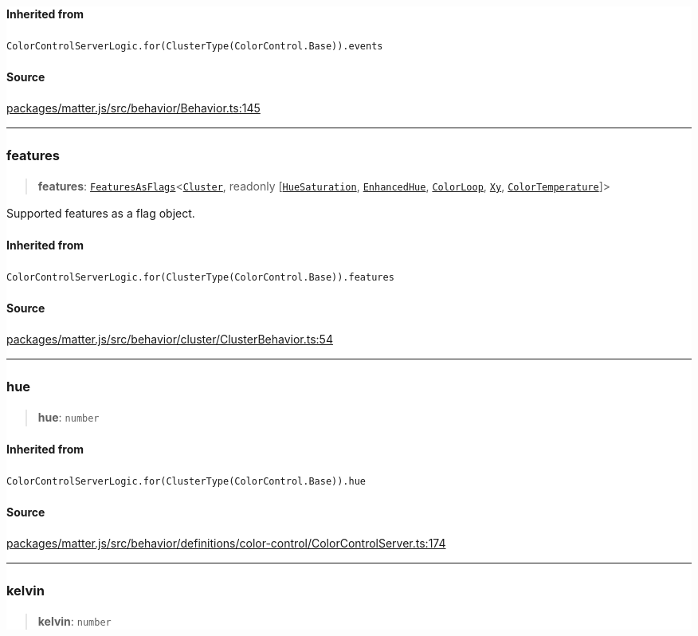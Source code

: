#### Inherited from

`ColorControlServerLogic.for(ClusterType(ColorControl.Base)).events`

#### Source

[packages/matter.js/src/behavior/Behavior.ts:145](https://github.com/project-chip/matter.js/blob/7a8cbb56b87d4ccf34bec5a9a95ab40a1711324f/packages/matter.js/src/behavior/Behavior.ts#L145)

***

### features

> **features**: [`FeaturesAsFlags`](../../../../../cluster/export/namespaces/ClusterComposer/README.md#featuresasflagsclustertflagst)\<[`Cluster`](../../../../../cluster/export/namespaces/ColorControl/interfaces/Cluster.md), readonly [[`HueSaturation`](../../../../../cluster/export/namespaces/ColorControl/enumerations/Feature.md#huesaturation), [`EnhancedHue`](../../../../../cluster/export/namespaces/ColorControl/enumerations/Feature.md#enhancedhue), [`ColorLoop`](../../../../../cluster/export/namespaces/ColorControl/enumerations/Feature.md#colorloop), [`Xy`](../../../../../cluster/export/namespaces/ColorControl/enumerations/Feature.md#xy), [`ColorTemperature`](../../../../../cluster/export/namespaces/ColorControl/enumerations/Feature.md#colortemperature)]\>

Supported features as a flag object.

#### Inherited from

`ColorControlServerLogic.for(ClusterType(ColorControl.Base)).features`

#### Source

[packages/matter.js/src/behavior/cluster/ClusterBehavior.ts:54](https://github.com/project-chip/matter.js/blob/7a8cbb56b87d4ccf34bec5a9a95ab40a1711324f/packages/matter.js/src/behavior/cluster/ClusterBehavior.ts#L54)

***

### hue

> **hue**: `number`

#### Inherited from

`ColorControlServerLogic.for(ClusterType(ColorControl.Base)).hue`

#### Source

[packages/matter.js/src/behavior/definitions/color-control/ColorControlServer.ts:174](https://github.com/project-chip/matter.js/blob/7a8cbb56b87d4ccf34bec5a9a95ab40a1711324f/packages/matter.js/src/behavior/definitions/color-control/ColorControlServer.ts#L174)

***

### kelvin

> **kelvin**: `number`
